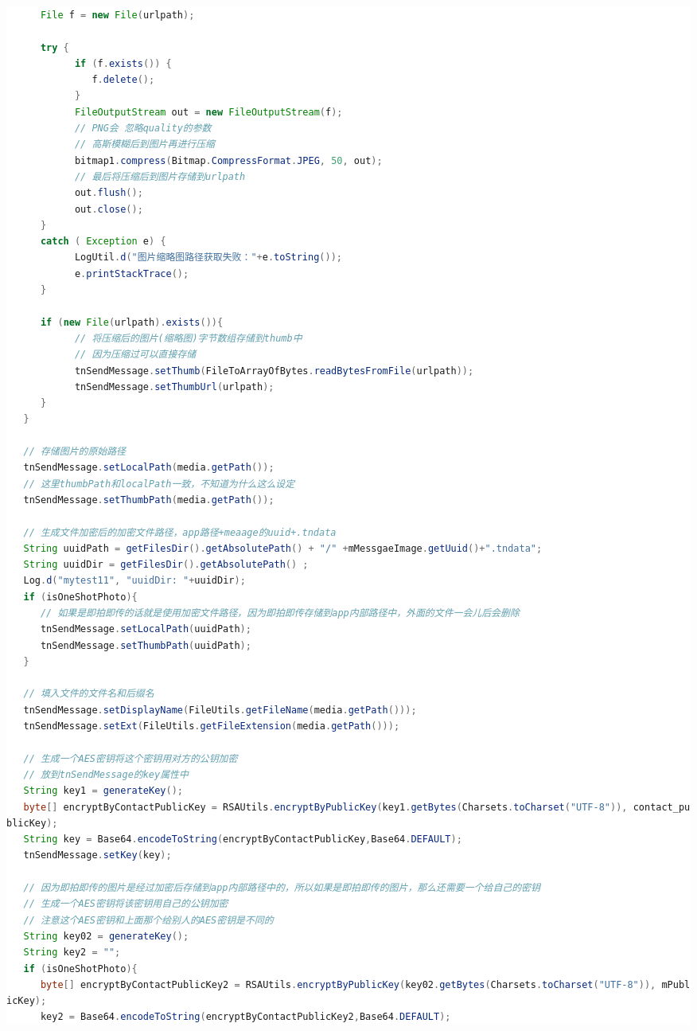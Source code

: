 ```java
      File f = new File(urlpath);

      try {
            if (f.exists()) {
               f.delete();
            }
            FileOutputStream out = new FileOutputStream(f);
            // PNG会 忽略quality的参数
            // 高斯模糊后到图片再进行压缩
            bitmap1.compress(Bitmap.CompressFormat.JPEG, 50, out);
            // 最后将压缩后到图片存储到urlpath
            out.flush();
            out.close();
      }
      catch ( Exception e) {
            LogUtil.d("图片缩略图路径获取失败："+e.toString());
            e.printStackTrace();
      }

      if (new File(urlpath).exists()){
            // 将压缩后的图片(缩略图)字节数组存储到thumb中
            // 因为压缩过可以直接存储
            tnSendMessage.setThumb(FileToArrayOfBytes.readBytesFromFile(urlpath));
            tnSendMessage.setThumbUrl(urlpath);
      }
   }

   // 存储图片的原始路径
   tnSendMessage.setLocalPath(media.getPath());
   // 这里thumbPath和localPath一致，不知道为什么这么设定
   tnSendMessage.setThumbPath(media.getPath());

   // 生成文件加密后的加密文件路径，app路径+meaage的uuid+.tndata
   String uuidPath = getFilesDir().getAbsolutePath() + "/" +mMessgaeImage.getUuid()+".tndata";
   String uuidDir = getFilesDir().getAbsolutePath() ;
   Log.d("mytest11", "uuidDir: "+uuidDir);
   if (isOneShotPhoto){
      // 如果是即拍即传的话就是使用加密文件路径，因为即拍即传存储到app内部路径中，外面的文件一会儿后会删除
      tnSendMessage.setLocalPath(uuidPath);
      tnSendMessage.setThumbPath(uuidPath);
   }

   // 填入文件的文件名和后缀名
   tnSendMessage.setDisplayName(FileUtils.getFileName(media.getPath()));
   tnSendMessage.setExt(FileUtils.getFileExtension(media.getPath()));

   // 生成一个AES密钥将这个密钥用对方的公钥加密
   // 放到tnSendMessage的key属性中
   String key1 = generateKey();
   byte[] encryptByContactPublicKey = RSAUtils.encryptByPublicKey(key1.getBytes(Charsets.toCharset("UTF-8")), contact_publicKey);
   String key = Base64.encodeToString(encryptByContactPublicKey,Base64.DEFAULT);
   tnSendMessage.setKey(key);

   // 因为即拍即传的图片是经过加密后存储到app内部路径中的，所以如果是即拍即传的图片，那么还需要一个给自己的密钥
   // 生成一个AES密钥将该密钥用自己的公钥加密
   // 注意这个AES密钥和上面那个给别人的AES密钥是不同的
   String key02 = generateKey();
   String key2 = "";
   if (isOneShotPhoto){
      byte[] encryptByContactPublicKey2 = RSAUtils.encryptByPublicKey(key02.getBytes(Charsets.toCharset("UTF-8")), mPublicKey);
      key2 = Base64.encodeToString(encryptByContactPublicKey2,Base64.DEFAULT);
```